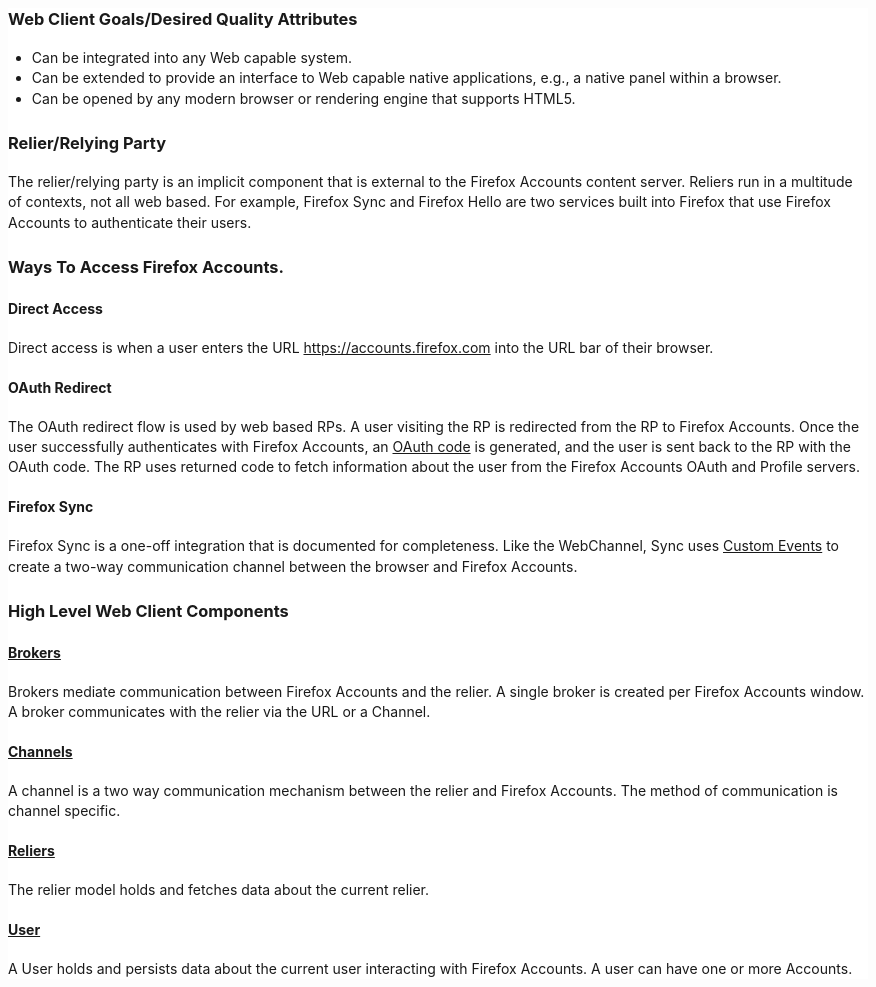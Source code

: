 ### Web Client Goals/Desired Quality Attributes
* Can be integrated into any Web capable system.
* Can be extended to provide an interface to Web capable native applications, e.g., a native panel within a browser.
* Can be opened by any modern browser or rendering engine that supports HTML5.

### Relier/Relying Party
The relier/relying party is an implicit component that is external to the Firefox Accounts content server. Reliers run in a multitude of contexts, not all web based. For example, Firefox Sync and Firefox Hello are two services built into Firefox that use Firefox Accounts to authenticate their users.

### Ways To Access Firefox Accounts.

#### Direct Access
Direct access is when a user enters the URL https://accounts.firefox.com into the URL bar of their browser.

#### OAuth Redirect
The OAuth redirect flow is used by web based RPs. A user visiting the RP is redirected from the RP to Firefox Accounts. Once the user successfully authenticates with Firefox Accounts, an [OAuth code](http://tools.ietf.org/html/rfc6749#section-1.3.1) is generated, and the user is sent back to the RP with the OAuth code. The RP uses returned code to fetch information about the user from the Firefox Accounts OAuth and Profile servers.

#### Firefox Sync
Firefox Sync is a one-off integration that is documented for completeness. Like the WebChannel, Sync uses [Custom Events](https://developer.mozilla.org/docs/Creating_Custom_Events_That_Can_Pass_Data) to create a two-way communication channel between the browser and Firefox Accounts.

### High Level Web Client Components

#### [Brokers](https://github.com/mozilla/fxa-content-server/tree/master/app/scripts/models/auth_brokers)
Brokers mediate communication between Firefox Accounts and the relier. A single broker is created per Firefox Accounts window. A broker communicates with the relier via the URL or a Channel.

#### [Channels](https://github.com/mozilla/fxa-content-server/tree/master/app/scripts/lib/channels)
A channel is a two way communication mechanism between the relier and Firefox Accounts. The method of communication is channel specific.

#### [Reliers](https://github.com/mozilla/fxa-content-server/tree/master/app/scripts/models/reliers)
The relier model holds and fetches data about the current relier.

#### [User](https://github.com/mozilla/fxa-content-server/blob/master/app/scripts/models/user.js)
A User holds and persists data about the current user interacting with Firefox Accounts. A user can have one or more Accounts.
